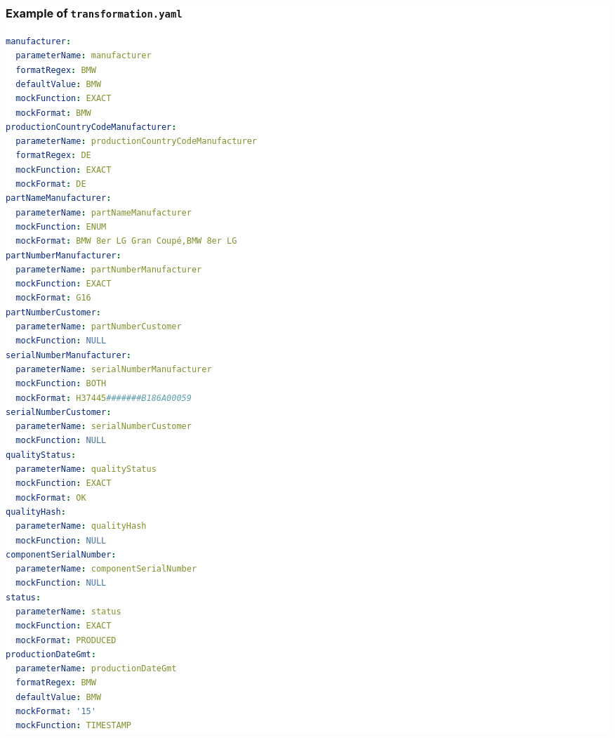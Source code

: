 ### Example of `transformation.yaml`

```yaml
manufacturer:
  parameterName: manufacturer
  formatRegex: BMW
  defaultValue: BMW
  mockFunction: EXACT
  mockFormat: BMW
productionCountryCodeManufacturer:
  parameterName: productionCountryCodeManufacturer
  formatRegex: DE
  mockFunction: EXACT
  mockFormat: DE
partNameManufacturer:
  parameterName: partNameManufacturer
  mockFunction: ENUM
  mockFormat: BMW 8er LG Gran Coupé,BMW 8er LG
partNumberManufacturer:
  parameterName: partNumberManufacturer
  mockFunction: EXACT
  mockFormat: G16
partNumberCustomer:
  parameterName: partNumberCustomer
  mockFunction: NULL
serialNumberManufacturer:
  parameterName: serialNumberManufacturer
  mockFunction: BOTH
  mockFormat: H37445#######B186A00059
serialNumberCustomer:
  parameterName: serialNumberCustomer
  mockFunction: NULL
qualityStatus:
  parameterName: qualityStatus
  mockFunction: EXACT
  mockFormat: OK
qualityHash:
  parameterName: qualityHash
  mockFunction: NULL
componentSerialNumber:
  parameterName: componentSerialNumber
  mockFunction: NULL
status:
  parameterName: status
  mockFunction: EXACT
  mockFormat: PRODUCED
productionDateGmt:
  parameterName: productionDateGmt
  formatRegex: BMW
  defaultValue: BMW
  mockFormat: '15'
  mockFunction: TIMESTAMP
```

